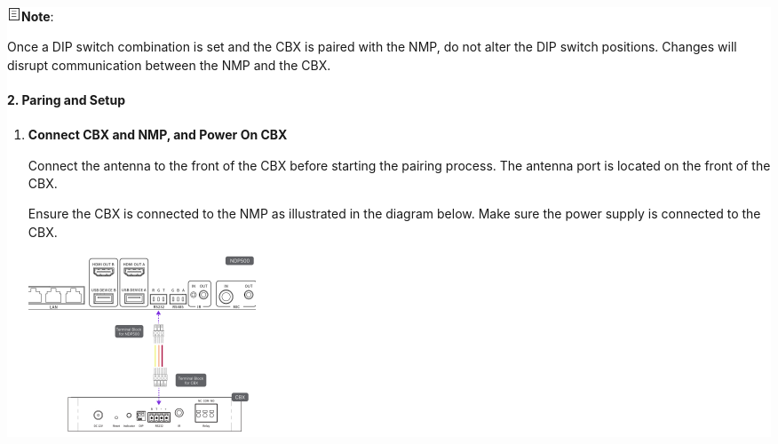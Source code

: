 <img src="./img/note.png"   />**Note**: 

Once a DIP switch combination is set and the CBX is paired with the NMP, do not alter the DIP switch positions. Changes will disrupt communication between the NMP and the CBX.



#### 2. Paring and Setup

1. **Connect CBX and NMP, and Power On CBX**

   Connect the antenna to the front of the CBX before starting the pairing process. The antenna port is located on the front of the CBX.

   Ensure the CBX is connected to the NMP as illustrated in the diagram below. Make sure the power supply is connected to the CBX.

   <img src="./img/Connect-CBX200-NDP500.jpg"  style="zoom: 25%;" /> 
